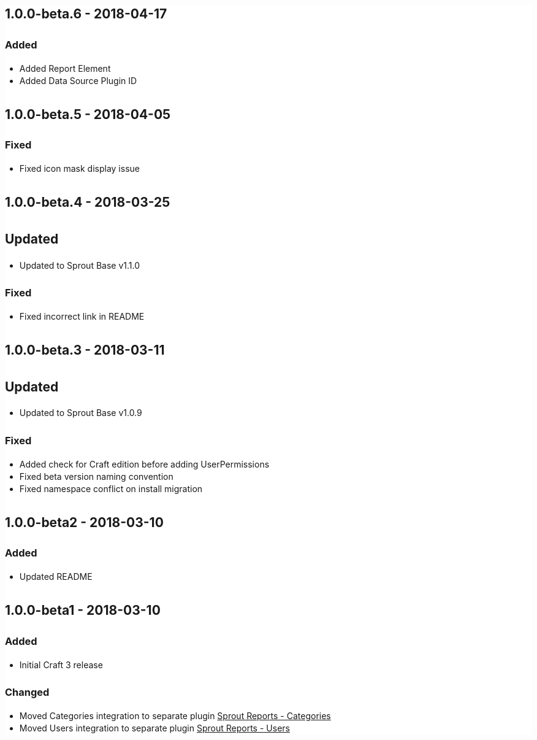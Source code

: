## 1.0.0-beta.6 - 2018-04-17

### Added
- Added Report Element
- Added Data Source Plugin ID

## 1.0.0-beta.5 - 2018-04-05

### Fixed
- Fixed icon mask display issue

## 1.0.0-beta.4 - 2018-03-25

## Updated
- Updated to Sprout Base v1.1.0

### Fixed
- Fixed incorrect link in README

## 1.0.0-beta.3 - 2018-03-11

## Updated
- Updated to Sprout Base v1.0.9

### Fixed
- Added check for Craft edition before adding UserPermissions
- Fixed beta version naming convention
- Fixed namespace conflict on install migration

## 1.0.0-beta2 - 2018-03-10

### Added
- Updated README

## 1.0.0-beta1 - 2018-03-10

### Added
- Initial Craft 3 release

### Changed
- Moved Categories integration to separate plugin [Sprout Reports - Categories](https://github.com/barrelstrength/craft-sprout-reports-categories)
- Moved Users integration to separate plugin [Sprout Reports - Users](https://github.com/barrelstrength/craft-sprout-reports-users)
